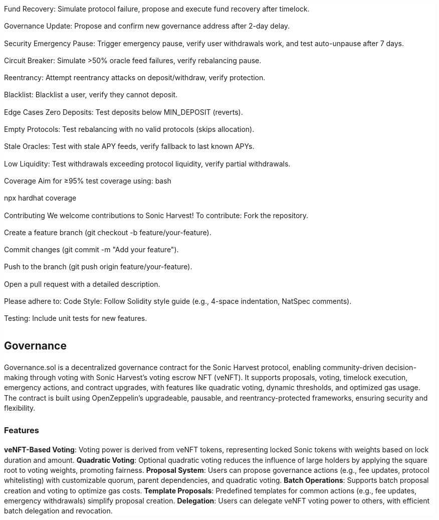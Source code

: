 Fund Recovery:
Simulate protocol failure, propose and execute fund recovery after timelock.

Governance Update:
Propose and confirm new governance address after 2-day delay.

Security
Emergency Pause:
Trigger emergency pause, verify user withdrawals work, and test auto-unpause after 7 days.

Circuit Breaker:
Simulate >50% oracle feed failures, verify rebalancing pause.

Reentrancy:
Attempt reentrancy attacks on deposit/withdraw, verify protection.

Blacklist:
Blacklist a user, verify they cannot deposit.

Edge Cases
Zero Deposits: Test deposits below MIN_DEPOSIT (reverts).

Empty Protocols: Test rebalancing with no valid protocols (skips allocation).

Stale Oracles: Test with stale APY feeds, verify fallback to last known APYs.

Low Liquidity: Test withdrawals exceeding protocol liquidity, verify partial withdrawals.

Coverage
Aim for ≥95% test coverage using:
bash

npx hardhat coverage

Contributing
We welcome contributions to Sonic Harvest! To contribute:
Fork the repository.

Create a feature branch (git checkout -b feature/your-feature).

Commit changes (git commit -m "Add your feature").

Push to the branch (git push origin feature/your-feature).

Open a pull request with a detailed description.

Please adhere to:
Code Style: Follow Solidity style guide (e.g., 4-space indentation, NatSpec comments).

Testing: Include unit tests for new features.
## Governance
Governance.sol is a decentralized governance contract for the Sonic Harvest protocol, enabling community-driven decision-making through voting with Sonic Harvest’s voting escrow NFT (veNFT). It supports proposals, voting, timelock execution, emergency actions, and contract upgrades, with features like quadratic voting, dynamic thresholds, and optimized gas usage. The contract is built using OpenZeppelin’s upgradeable, pausable, and reentrancy-protected frameworks, ensuring security and flexibility.
### Features
**veNFT-Based Voting**: Voting power is derived from veNFT tokens, representing locked Sonic tokens with weights based on lock duration and amount.
**Quadratic Voting**: Optional quadratic voting reduces the influence of large holders by applying the square root to voting weights, promoting fairness.
**Proposal System**: Users can propose governance actions (e.g., fee updates, protocol whitelisting) with customizable quorum, parent dependencies, and quadratic voting.
**Batch Operations**: Supports batch proposal creation and voting to optimize gas costs.
**Template Proposals**: Predefined templates for common actions (e.g., fee updates, emergency withdrawals) simplify proposal creation.
**Delegation**: Users can delegate veNFT voting power to others, with efficient batch delegation and revocation.